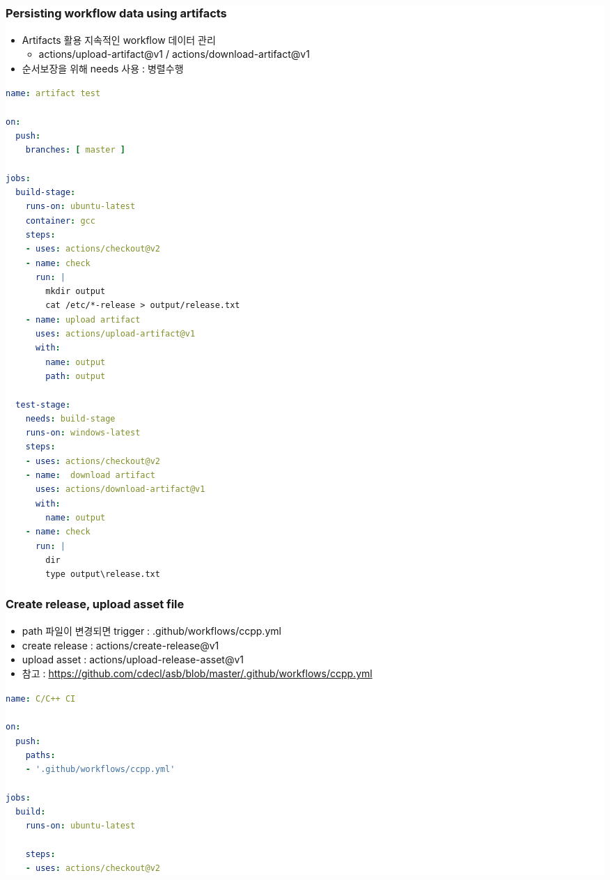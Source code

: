 

### Persisting workflow data using artifacts
- Artifacts 활용 지속적인 workflow 데이터 관리 
  - actions/upload-artifact@v1 / actions/download-artifact@v1
- 순서보장을 위해 needs 사용 : 병렬수행 

```yaml
name: artifact test

on:
  push:
    branches: [ master ]

jobs:
  build-stage:
    runs-on: ubuntu-latest
    container: gcc
    steps:
    - uses: actions/checkout@v2
    - name: check
      run: |
        mkdir output
        cat /etc/*-release > output/release.txt
    - name: upload artifact
      uses: actions/upload-artifact@v1
      with:
        name: output
        path: output
      
  test-stage:
    needs: build-stage
    runs-on: windows-latest
    steps:
    - uses: actions/checkout@v2
    - name:  download artifact
      uses: actions/download-artifact@v1
      with:
        name: output
    - name: check
      run: |
        dir 
        type output\release.txt
```

### Create release, upload asset file 
- path 파일이 변경되면 trigger : .github/workflows/ccpp.yml
- create release : actions/create-release@v1
- upload asset : actions/upload-release-asset@v1
- 참고 : https://github.com/cdecl/asb/blob/master/.github/workflows/ccpp.yml

```yaml
name: C/C++ CI

on:
  push:
    paths:
    - '.github/workflows/ccpp.yml'

jobs:
  build:
    runs-on: ubuntu-latest

    steps:
    - uses: actions/checkout@v2
```